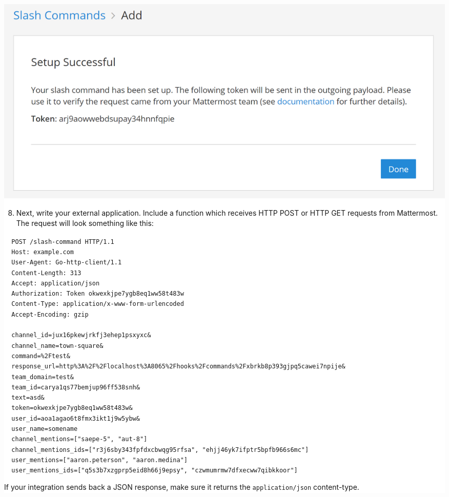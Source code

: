 ![image](slash_commands_token.png)

8. Next, write your external application. Include a function which receives HTTP POST or HTTP GET requests from Mattermost. The request will look something like this:

```
  POST /slash-command HTTP/1.1
  Host: example.com
  User-Agent: Go-http-client/1.1
  Content-Length: 313
  Accept: application/json
  Authorization: Token okwexkjpe7ygb8eq1ww58t483w
  Content-Type: application/x-www-form-urlencoded
  Accept-Encoding: gzip

  channel_id=jux16pkewjrkfj3ehep1psxyxc&
  channel_name=town-square&
  command=%2Ftest&
  response_url=http%3A%2F%2Flocalhost%3A8065%2Fhooks%2Fcommands%2Fxbrkb8p393gjpq5cawei7npije&
  team_domain=test&
  team_id=carya1qs77bemjup96ff538snh&
  text=asd&
  token=okwexkjpe7ygb8eq1ww58t483w&
  user_id=aoa1agao6t8fmx3ikt1j9w5ybw&
  user_name=somename
  channel_mentions=["saepe-5", "aut-8"]
  channel_mentions_ids=["r3j6sby343fpfdxcbwqg95rfsa", "ehjj46yk7ifptr5bpfb966s6mc"]
  user_mentions=["aaron.peterson", "aaron.medina"]
  user_mentions_ids=["q5s3b7xzgprp5eid8h66j9epsy", "czwmumrmw7dfxecww7qibkkoor"]
```

If your integration sends back a JSON response, make sure it returns the `application/json` content-type.
